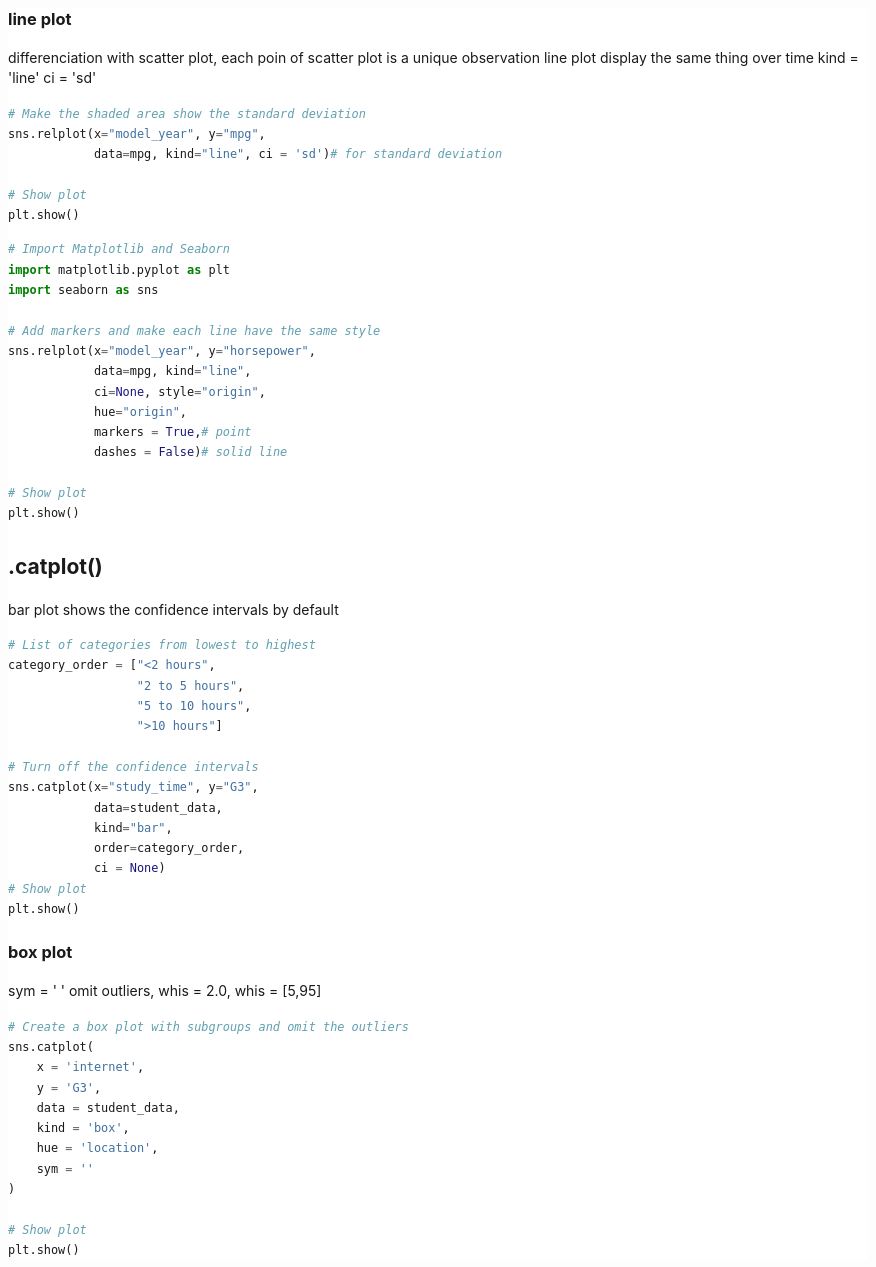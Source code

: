 ### line plot
differenciation with scatter plot, each poin of scatter plot is a unique observation
line plot display the same thing over time
kind = 'line' ci = 'sd'
```python
# Make the shaded area show the standard deviation
sns.relplot(x="model_year", y="mpg",
            data=mpg, kind="line", ci = 'sd')# for standard deviation

# Show plot
plt.show()
```
```python
# Import Matplotlib and Seaborn
import matplotlib.pyplot as plt
import seaborn as sns

# Add markers and make each line have the same style
sns.relplot(x="model_year", y="horsepower", 
            data=mpg, kind="line", 
            ci=None, style="origin", 
            hue="origin",
            markers = True,# point
            dashes = False)# solid line

# Show plot
plt.show()
```
## .catplot()
bar plot shows the confidence intervals  by default
```python
# List of categories from lowest to highest
category_order = ["<2 hours", 
                  "2 to 5 hours", 
                  "5 to 10 hours", 
                  ">10 hours"]

# Turn off the confidence intervals
sns.catplot(x="study_time", y="G3",
            data=student_data,
            kind="bar",
            order=category_order,
            ci = None)
# Show plot
plt.show()
```
### box plot
sym = ' ' omit outliers, whis = 2.0, whis = [5,95]
```python
# Create a box plot with subgroups and omit the outliers
sns.catplot(
    x = 'internet',
    y = 'G3',
    data = student_data,
    kind = 'box',
    hue = 'location',
    sym = ''
)

# Show plot
plt.show()
```
